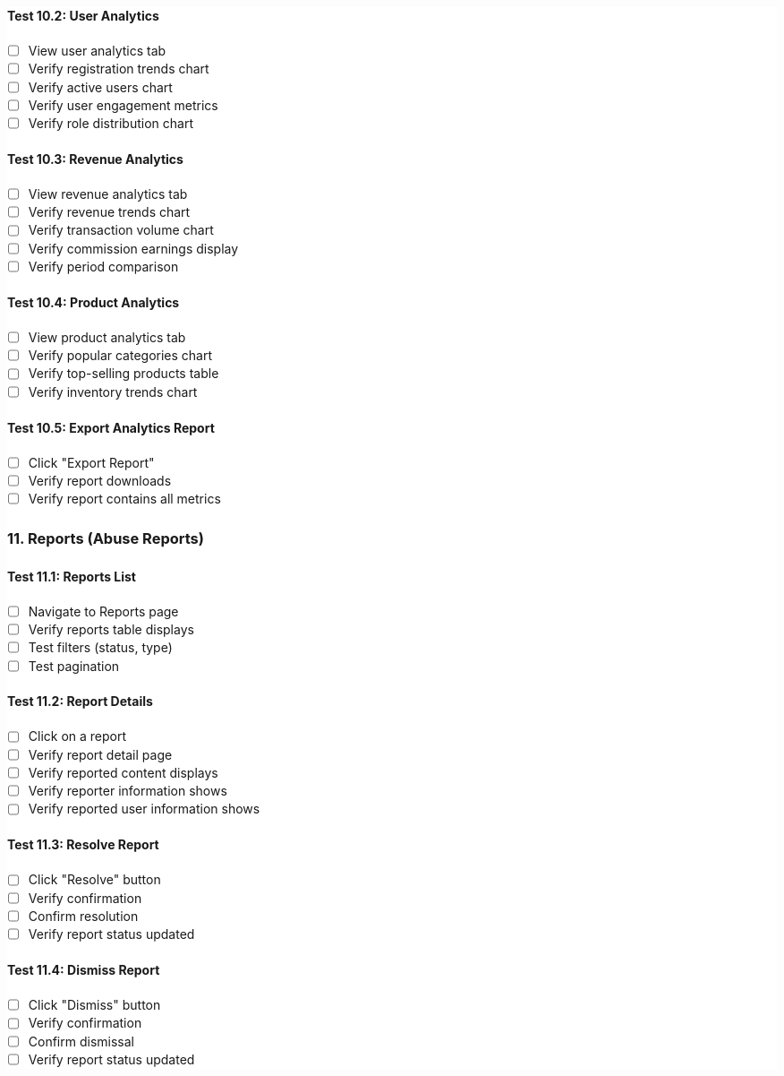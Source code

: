 #### Test 10.2: User Analytics
- [ ] View user analytics tab
- [ ] Verify registration trends chart
- [ ] Verify active users chart
- [ ] Verify user engagement metrics
- [ ] Verify role distribution chart

#### Test 10.3: Revenue Analytics
- [ ] View revenue analytics tab
- [ ] Verify revenue trends chart
- [ ] Verify transaction volume chart
- [ ] Verify commission earnings display
- [ ] Verify period comparison

#### Test 10.4: Product Analytics
- [ ] View product analytics tab
- [ ] Verify popular categories chart
- [ ] Verify top-selling products table
- [ ] Verify inventory trends chart

#### Test 10.5: Export Analytics Report
- [ ] Click "Export Report"
- [ ] Verify report downloads
- [ ] Verify report contains all metrics

### 11. Reports (Abuse Reports)

#### Test 11.1: Reports List
- [ ] Navigate to Reports page
- [ ] Verify reports table displays
- [ ] Test filters (status, type)
- [ ] Test pagination

#### Test 11.2: Report Details
- [ ] Click on a report
- [ ] Verify report detail page
- [ ] Verify reported content displays
- [ ] Verify reporter information shows
- [ ] Verify reported user information shows

#### Test 11.3: Resolve Report
- [ ] Click "Resolve" button
- [ ] Verify confirmation
- [ ] Confirm resolution
- [ ] Verify report status updated

#### Test 11.4: Dismiss Report
- [ ] Click "Dismiss" button
- [ ] Verify confirmation
- [ ] Confirm dismissal
- [ ] Verify report status updated
